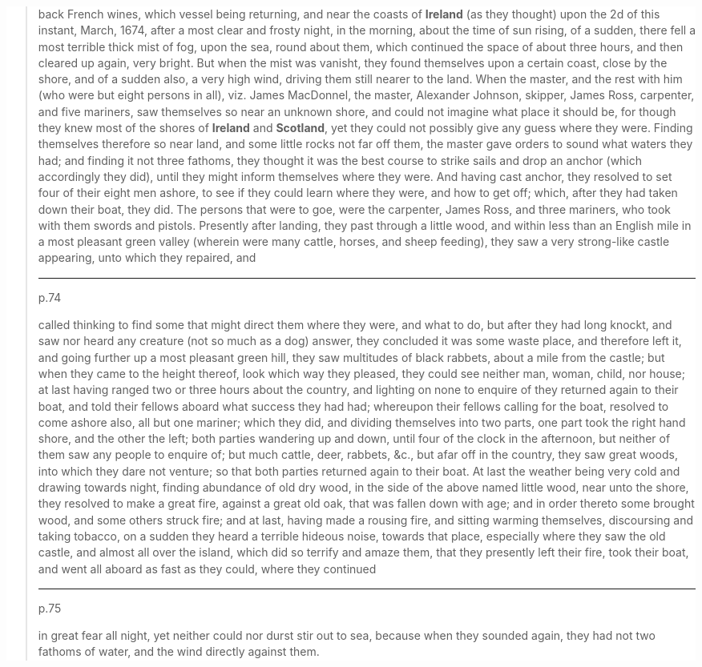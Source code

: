 > back French wines, which vessel being returning, and near the coasts of **Ireland** (as they thought) upon the 2d of this instant, March, 1674, after a most clear and frosty night, in the morning, about the time of sun rising, of a sudden, there fell a most terrible thick mist of fog, upon the sea, round about them, which continued the space of about three hours, and then cleared up again, very bright. But when the mist was vanisht, they found themselves upon a certain coast, close by the shore, and of a sudden also, a very high wind, driving them still nearer to the land. When the master, and the rest with him (who were but eight persons in all), viz. James MacDonnel, the master, Alexander Johnson, skipper, James Ross, carpenter, and five mariners, saw themselves so near an unknown shore, and could not imagine what place it should be, for though they knew most of the shores of **Ireland** and **Scotland**, yet they could not possibly give any guess where they were. Finding themselves therefore so near land, and some little rocks not far off them, the master gave orders to sound what waters they had; and finding it not three fathoms, they thought it was the best course to strike sails and drop an anchor (which accordingly they did), until they might inform themselves where they were. And having cast anchor, they resolved to set four of their eight men ashore, to see if they could learn where they were, and how to get off; which, after they had taken down their boat, they did. The persons that were to goe, were the carpenter, James Ross, and three mariners, who took with them swords and pistols. Presently after landing, they past through a little wood, and within less than an English mile in a most pleasant green valley (wherein were many cattle, horses, and sheep feeding), they saw a very strong-like castle appearing, unto which they repaired, and 
> 
> 
> 
> ---
> 
> p.74
> 
> 
> 
> called thinking to find some that might direct them where they were, and what to do, but after they had long knockt, and saw nor heard any creature (not so much as a dog) answer, they concluded it was some waste place, and therefore left it, and going further up a most pleasant green hill, they saw multitudes of black rabbets, about a mile from the castle; but when they came to the height thereof, look which way they pleased, they could see neither man, woman, child, nor house; at last having ranged two or three hours about the country, and lighting on none to enquire of they returned again to their boat, and told their fellows aboard what success they had had; whereupon their fellows calling for the boat, resolved to come ashore also, all but one mariner; which they did, and dividing themselves into two parts, one part took the right hand shore, and the other the left; both parties wandering up and down, until four of the clock in the afternoon, but neither of them saw any people to enquire of; but much cattle, deer, rabbets, &c., but afar off in the country, they saw great woods, into which they dare not venture; so that both parties returned again to their boat. At last the weather being very cold and drawing towards night, finding abundance of old dry wood, in the side of the above named little wood, near unto the shore, they resolved to make a great fire, against a great old oak, that was fallen down with age; and in order thereto some brought wood, and some others struck fire; and at last, having made a rousing fire, and sitting warming themselves, discoursing and taking tobacco, on a sudden they heard a terrible hideous noise, towards that place, especially where they saw the old castle, and almost all over the island, which did so terrify and amaze them, that they presently left their fire, took their boat, and went all aboard as fast as they could, where they continued 
> 
> 
> 
> ---
> 
> p.75
> 
> 
> 
> in great fear all night, yet neither could nor durst stir out to sea, because when they sounded again, they had not two fathoms of water, and the wind directly against them.
> 
> 